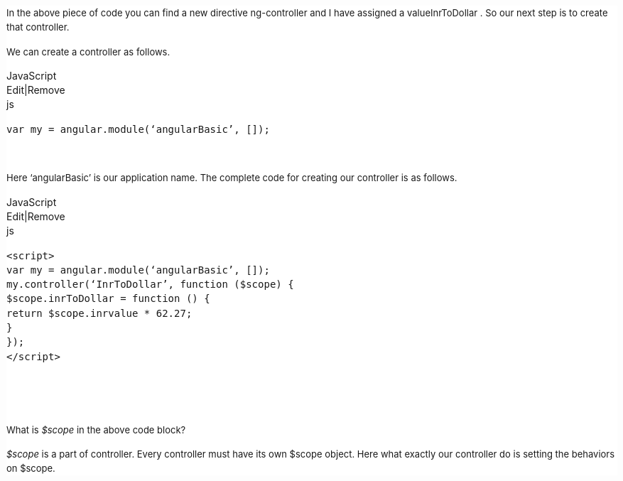 <p><span style="font-size:small">In the above piece of code you can find a new directive ng-controller and I have assigned a valueInrToDollar . So our next step is to create that controller.</span></p>
<p><span style="font-size:small">We can create a controller as follows.</span></p>
<div>
<div class="syntaxhighlighter jscript" id="highlighter_947">
<div class="scriptcode">
<div class="pluginEditHolder" pluginCommand="mceScriptCode">
<div class="title"><span>JavaScript</span></div>
<div class="pluginLinkHolder"><span class="pluginEditHolderLink">Edit</span>|<span class="pluginRemoveHolderLink">Remove</span></div>
<span class="hidden">js</span>

<div class="preview">
<pre class="js"><span class="js__statement">var</span>&nbsp;my&nbsp;=&nbsp;angular.module(&lsquo;angularBasic&rsquo;,&nbsp;[]);&nbsp;
</pre>
</div>
</div>
</div>
<div class="endscriptcode">&nbsp;</div>
</div>
</div>
<p><span style="font-size:small">Here &lsquo;angularBasic&rsquo; is our application name. The complete code for creating our controller is as follows.</span></p>
<div>
<div class="syntaxhighlighter jscript" id="highlighter_722160">
<div class="scriptcode">
<div class="pluginEditHolder" pluginCommand="mceScriptCode">
<div class="title"><span>JavaScript</span></div>
<div class="pluginLinkHolder"><span class="pluginEditHolderLink">Edit</span>|<span class="pluginRemoveHolderLink">Remove</span></div>
<span class="hidden">js</span>

<div class="preview">
<pre class="js">&lt;script&gt;&nbsp;
<span class="js__statement">var</span>&nbsp;my&nbsp;=&nbsp;angular.module(&lsquo;angularBasic&rsquo;,&nbsp;[]);&nbsp;
my.controller(&lsquo;InrToDollar&rsquo;,&nbsp;<span class="js__operator">function</span>&nbsp;($scope)&nbsp;<span class="js__brace">{</span>&nbsp;
$scope.inrToDollar&nbsp;=&nbsp;<span class="js__operator">function</span>&nbsp;()&nbsp;<span class="js__brace">{</span>&nbsp;
<span class="js__statement">return</span>&nbsp;$scope.inrvalue&nbsp;*&nbsp;<span class="js__num">62.27</span>;&nbsp;
<span class="js__brace">}</span>&nbsp;
<span class="js__brace">}</span>);&nbsp;
&lt;/script&gt;</pre>
</div>
</div>
</div>
<div class="endscriptcode">&nbsp;</div>
<br>
<table border="0" cellspacing="0" cellpadding="0">
<tbody>
</tbody>
</table>
</div>
</div>
<p><span style="font-size:small">What is&nbsp;<em>$scope&nbsp;</em>in the above code block?</span></p>
<p><span style="font-size:small"><em>$scope</em>&nbsp;is a part of controller. Every controller must have its own $scope object. Here what exactly our controller do is setting the behaviors on $scope.</span></p>